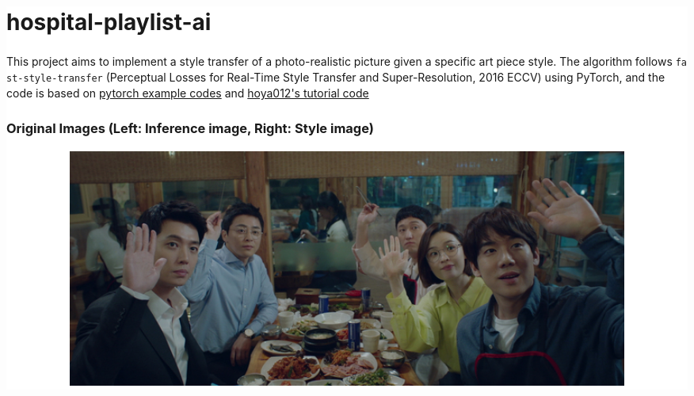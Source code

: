 # hospital-playlist-ai
This project aims to implement a style transfer of a photo-realistic picture given a specific art piece style. The algorithm follows `fast-style-transfer` (Perceptual Losses for Real-Time Style Transfer and Super-Resolution, 2016 ECCV) using PyTorch, and the code is based on [pytorch example codes](https://github.com/pytorch/examples/tree/master/fast_neural_style) and [hoya012's tutorial code](https://hoya012.github.io/blog/Fast-Style-Transfer-Tutorial/)

### Original Images (Left: Inference image, Right: Style image)
<p align="center">
  <img width="700" src="./dataset/inference/hospital-playlist-test.jpg">
</p>

<p align="center">
